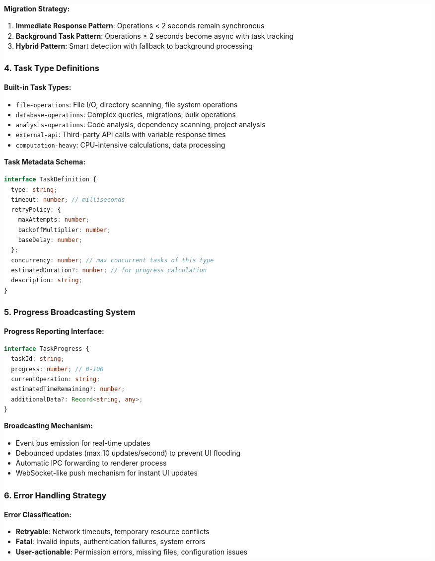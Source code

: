 **Migration Strategy:**
1. **Immediate Response Pattern**: Operations < 2 seconds remain synchronous
2. **Background Task Pattern**: Operations ≥ 2 seconds become async with task tracking
3. **Hybrid Pattern**: Smart detection with fallback to background processing

### 4. Task Type Definitions

**Built-in Task Types:**
- `file-operations`: File I/O, directory scanning, file system operations
- `database-operations`: Complex queries, migrations, bulk operations
- `analysis-operations`: Code analysis, dependency scanning, project analysis
- `external-api`: Third-party API calls with variable response times
- `computation-heavy`: CPU-intensive calculations, data processing

**Task Metadata Schema:**
```typescript
interface TaskDefinition {
  type: string;
  timeout: number; // milliseconds
  retryPolicy: {
    maxAttempts: number;
    backoffMultiplier: number;
    baseDelay: number;
  };
  concurrency: number; // max concurrent tasks of this type
  estimatedDuration?: number; // for progress calculation
  description: string;
}
```

### 5. Progress Broadcasting System

**Progress Reporting Interface:**
```typescript
interface TaskProgress {
  taskId: string;
  progress: number; // 0-100
  currentOperation: string;
  estimatedTimeRemaining?: number;
  additionalData?: Record<string, any>;
}
```

**Broadcasting Mechanism:**
- Event bus emission for real-time updates
- Debounced updates (max 10 updates/second) to prevent UI flooding
- Automatic IPC forwarding to renderer process
- WebSocket-like push mechanism for instant UI updates

### 6. Error Handling Strategy

**Error Classification:**
- **Retryable**: Network timeouts, temporary resource conflicts
- **Fatal**: Invalid inputs, authentication failures, system errors
- **User-actionable**: Permission errors, missing files, configuration issues
